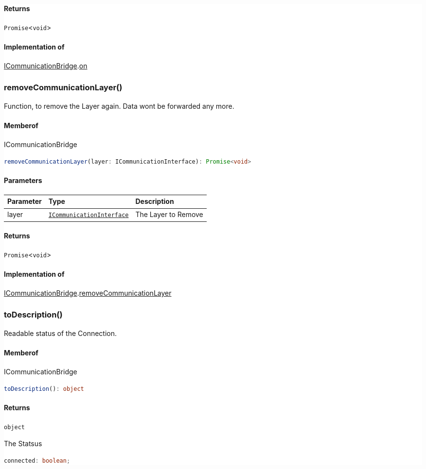 #### Returns

`Promise`<`void`\>

#### Implementation of

[ICommunicationBridge](../../types/namespaces/nope/interfaces/interface.ICommunicationBridge.md).[on](../../types/namespaces/nope/interfaces/interface.ICommunicationBridge.md#on)

### removeCommunicationLayer()

Function, to remove the Layer again.
Data wont be forwarded any more.

#### Memberof

ICommunicationBridge

```ts
removeCommunicationLayer(layer: ICommunicationInterface): Promise<void>
```

#### Parameters

| Parameter | Type                                                                                                     | Description         |
| :-------- | :------------------------------------------------------------------------------------------------------- | :------------------ |
| layer     | [`ICommunicationInterface`](../../types/namespaces/nope/interfaces/interface.ICommunicationInterface.md) | The Layer to Remove |

#### Returns

`Promise`<`void`\>

#### Implementation of

[ICommunicationBridge](../../types/namespaces/nope/interfaces/interface.ICommunicationBridge.md).[removeCommunicationLayer](../../types/namespaces/nope/interfaces/interface.ICommunicationBridge.md#removecommunicationlayer)

### toDescription()

Readable status of the Connection.

#### Memberof

ICommunicationBridge

```ts
toDescription(): object
```

#### Returns

`object`

The Statsus

```ts
connected: boolean;
```
